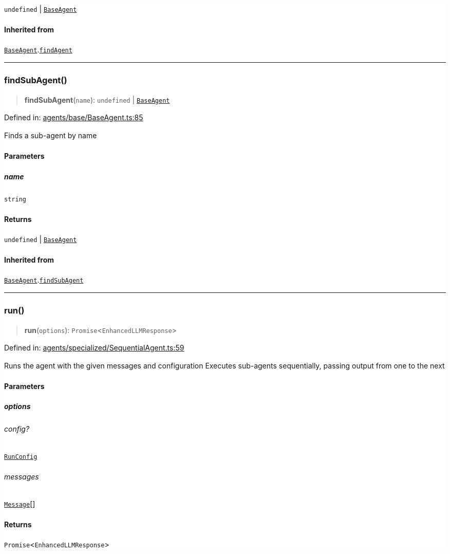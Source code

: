 `undefined` \| [`BaseAgent`](BaseAgent.md)

#### Inherited from

[`BaseAgent`](BaseAgent.md).[`findAgent`](BaseAgent.md#findagent)

***

### findSubAgent()

> **findSubAgent**(`name`): `undefined` \| [`BaseAgent`](BaseAgent.md)

Defined in: [agents/base/BaseAgent.ts:85](https://github.com/pontus-devoteam/adk-typescript/blob/9fe8a397cfb495545a029b2d9b6f8a0adf2c2de5/src/agents/base/BaseAgent.ts#L85)

Finds a sub-agent by name

#### Parameters

##### name

`string`

#### Returns

`undefined` \| [`BaseAgent`](BaseAgent.md)

#### Inherited from

[`BaseAgent`](BaseAgent.md).[`findSubAgent`](BaseAgent.md#findsubagent)

***

### run()

> **run**(`options`): `Promise`\<`EnhancedLLMResponse`\>

Defined in: [agents/specialized/SequentialAgent.ts:59](https://github.com/pontus-devoteam/adk-typescript/blob/9fe8a397cfb495545a029b2d9b6f8a0adf2c2de5/src/agents/specialized/SequentialAgent.ts#L59)

Runs the agent with the given messages and configuration
Executes sub-agents sequentially, passing output from one to the next

#### Parameters

##### options

###### config?

[`RunConfig`](RunConfig.md)

###### messages

[`Message`](../interfaces/Message.md)[]

#### Returns

`Promise`\<`EnhancedLLMResponse`\>
